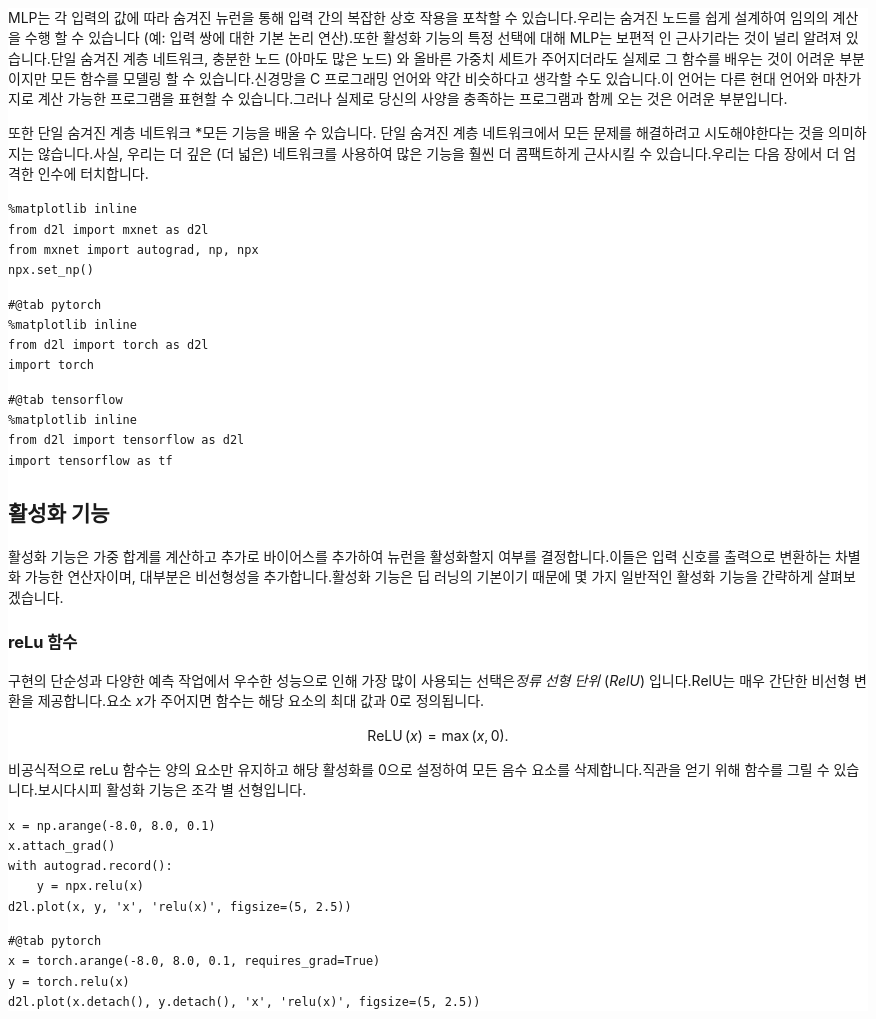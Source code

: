 MLP는 각 입력의 값에 따라 숨겨진 뉴런을 통해 입력 간의 복잡한 상호 작용을 포착할 수 있습니다.우리는 숨겨진 노드를 쉽게 설계하여 임의의 계산을 수행 할 수 있습니다 (예: 입력 쌍에 대한 기본 논리 연산).또한 활성화 기능의 특정 선택에 대해 MLP는 보편적 인 근사기라는 것이 널리 알려져 있습니다.단일 숨겨진 계층 네트워크, 충분한 노드 (아마도 많은 노드) 와 올바른 가중치 세트가 주어지더라도 실제로 그 함수를 배우는 것이 어려운 부분이지만 모든 함수를 모델링 할 수 있습니다.신경망을 C 프로그래밍 언어와 약간 비슷하다고 생각할 수도 있습니다.이 언어는 다른 현대 언어와 마찬가지로 계산 가능한 프로그램을 표현할 수 있습니다.그러나 실제로 당신의 사양을 충족하는 프로그램과 함께 오는 것은 어려운 부분입니다.

또한 단일 숨겨진 계층 네트워크
*모든 기능을 배울 수 있습니다.
단일 숨겨진 계층 네트워크에서 모든 문제를 해결하려고 시도해야한다는 것을 의미하지는 않습니다.사실, 우리는 더 깊은 (더 넓은) 네트워크를 사용하여 많은 기능을 훨씬 더 콤팩트하게 근사시킬 수 있습니다.우리는 다음 장에서 더 엄격한 인수에 터치합니다.

```{.python .input}
%matplotlib inline
from d2l import mxnet as d2l
from mxnet import autograd, np, npx
npx.set_np()
```

```{.python .input}
#@tab pytorch
%matplotlib inline
from d2l import torch as d2l
import torch
```

```{.python .input}
#@tab tensorflow
%matplotlib inline
from d2l import tensorflow as d2l
import tensorflow as tf
```

## 활성화 기능

활성화 기능은 가중 합계를 계산하고 추가로 바이어스를 추가하여 뉴런을 활성화할지 여부를 결정합니다.이들은 입력 신호를 출력으로 변환하는 차별화 가능한 연산자이며, 대부분은 비선형성을 추가합니다.활성화 기능은 딥 러닝의 기본이기 때문에 몇 가지 일반적인 활성화 기능을 간략하게 살펴보겠습니다.

### reLu 함수

구현의 단순성과 다양한 예측 작업에서 우수한 성능으로 인해 가장 많이 사용되는 선택은*정류 선형 단위* (*RelU*) 입니다.RelU는 매우 간단한 비선형 변환을 제공합니다.요소 $x$가 주어지면 함수는 해당 요소의 최대 값과 $0$로 정의됩니다.

$$\operatorname{ReLU}(x) = \max(x, 0).$$

비공식적으로 reLu 함수는 양의 요소만 유지하고 해당 활성화를 0으로 설정하여 모든 음수 요소를 삭제합니다.직관을 얻기 위해 함수를 그릴 수 있습니다.보시다시피 활성화 기능은 조각 별 선형입니다.

```{.python .input}
x = np.arange(-8.0, 8.0, 0.1)
x.attach_grad()
with autograd.record():
    y = npx.relu(x)
d2l.plot(x, y, 'x', 'relu(x)', figsize=(5, 2.5))
```

```{.python .input}
#@tab pytorch
x = torch.arange(-8.0, 8.0, 0.1, requires_grad=True)
y = torch.relu(x)
d2l.plot(x.detach(), y.detach(), 'x', 'relu(x)', figsize=(5, 2.5))
```
